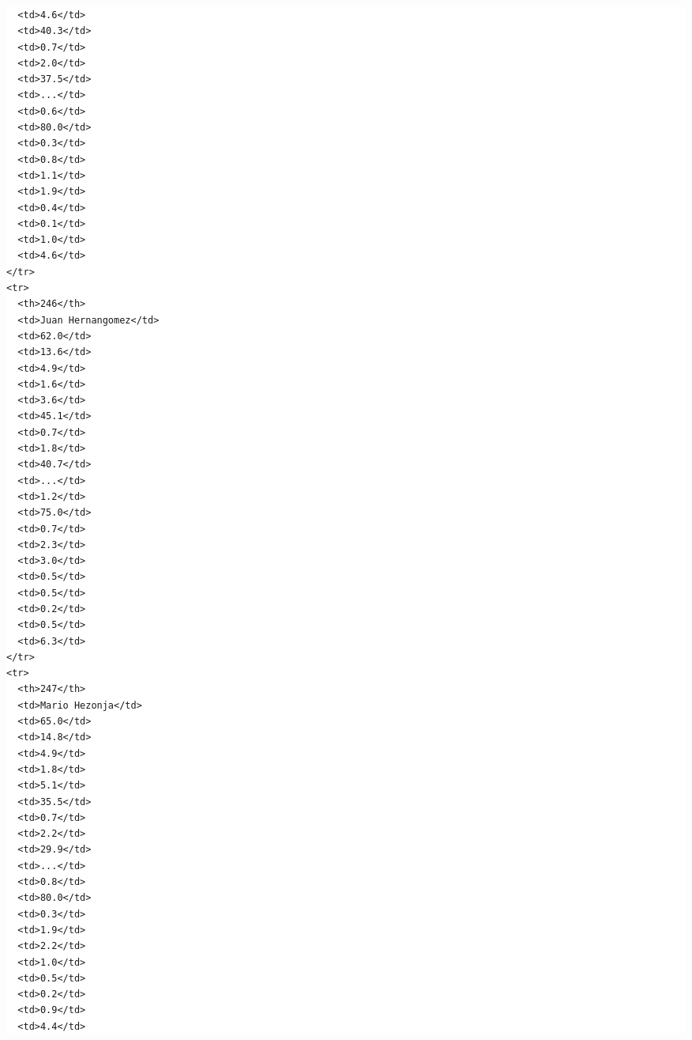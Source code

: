       <td>4.6</td>
      <td>40.3</td>
      <td>0.7</td>
      <td>2.0</td>
      <td>37.5</td>
      <td>...</td>
      <td>0.6</td>
      <td>80.0</td>
      <td>0.3</td>
      <td>0.8</td>
      <td>1.1</td>
      <td>1.9</td>
      <td>0.4</td>
      <td>0.1</td>
      <td>1.0</td>
      <td>4.6</td>
    </tr>
    <tr>
      <th>246</th>
      <td>Juan Hernangomez</td>
      <td>62.0</td>
      <td>13.6</td>
      <td>4.9</td>
      <td>1.6</td>
      <td>3.6</td>
      <td>45.1</td>
      <td>0.7</td>
      <td>1.8</td>
      <td>40.7</td>
      <td>...</td>
      <td>1.2</td>
      <td>75.0</td>
      <td>0.7</td>
      <td>2.3</td>
      <td>3.0</td>
      <td>0.5</td>
      <td>0.5</td>
      <td>0.2</td>
      <td>0.5</td>
      <td>6.3</td>
    </tr>
    <tr>
      <th>247</th>
      <td>Mario Hezonja</td>
      <td>65.0</td>
      <td>14.8</td>
      <td>4.9</td>
      <td>1.8</td>
      <td>5.1</td>
      <td>35.5</td>
      <td>0.7</td>
      <td>2.2</td>
      <td>29.9</td>
      <td>...</td>
      <td>0.8</td>
      <td>80.0</td>
      <td>0.3</td>
      <td>1.9</td>
      <td>2.2</td>
      <td>1.0</td>
      <td>0.5</td>
      <td>0.2</td>
      <td>0.9</td>
      <td>4.4</td>